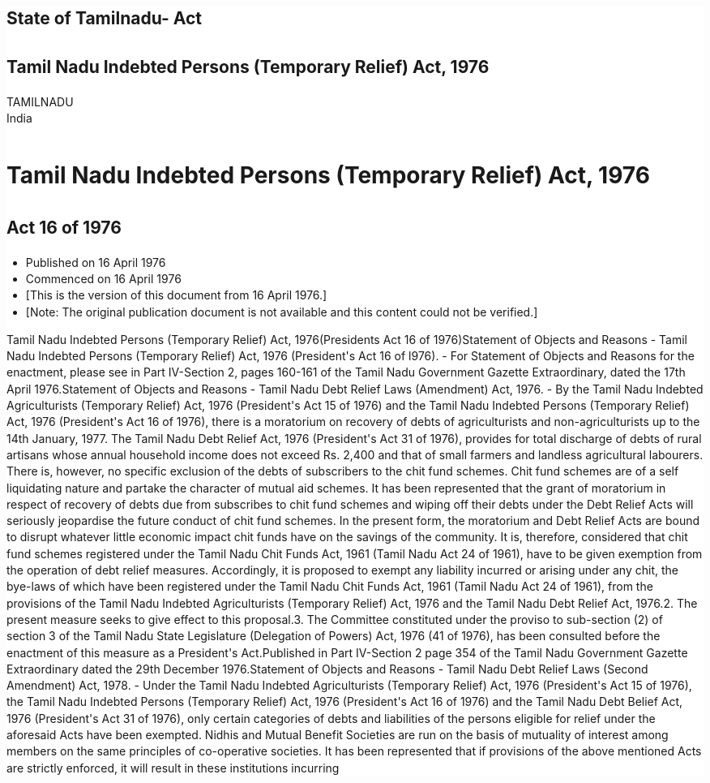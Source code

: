 ## State of Tamilnadu- Act

## Tamil Nadu Indebted Persons (Temporary Relief) Act, 1976

TAMILNADU  
India

# Tamil Nadu Indebted Persons (Temporary Relief) Act, 1976

## Act 16 of 1976

  * Published on 16 April 1976 
  * Commenced on 16 April 1976 
  * [This is the version of this document from 16 April 1976.] 
  * [Note: The original publication document is not available and this content could not be verified.] 

Tamil Nadu Indebted Persons (Temporary Relief) Act, 1976(Presidents Act 16 of
1976)Statement of Objects and Reasons - Tamil Nadu Indebted Persons (Temporary
Relief) Act, 1976 (President's Act 16 of l976). - For Statement of Objects and
Reasons for the enactment, please see in Part IV-Section 2, pages 160-161 of
the Tamil Nadu Government Gazette Extraordinary, dated the 17th April
1976.Statement of Objects and Reasons - Tamil Nadu Debt Relief Laws
(Amendment) Act, 1976. - By the Tamil Nadu Indebted Agriculturists (Temporary
Relief) Act, 1976 (President's Act 15 of 1976) and the Tamil Nadu Indebted
Persons (Temporary Relief) Act, 1976 (President's Act 16 of 1976), there is a
moratorium on recovery of debts of agriculturists and non-agriculturists up to
the 14th January, 1977. The Tamil Nadu Debt Relief Act, 1976 (President's Act
31 of 1976), provides for total discharge of debts of rural artisans whose
annual household income does not exceed Rs. 2,400 and that of small farmers
and landless agricultural labourers. There is, however, no specific exclusion
of the debts of subscribers to the chit fund schemes. Chit fund schemes are of
a self liquidating nature and partake the character of mutual aid schemes. It
has been represented that the grant of moratorium in respect of recovery of
debts due from subscribes to chit fund schemes and wiping off their debts
under the Debt Relief Acts will seriously jeopardise the future conduct of
chit fund schemes. In the present form, the moratorium and Debt Relief Acts
are bound to disrupt whatever little economic impact chit funds have on the
savings of the community. It is, therefore, considered that chit fund schemes
registered under the Tamil Nadu Chit Funds Act, 1961 (Tamil Nadu Act 24 of
1961), have to be given exemption from the operation of debt relief measures.
Accordingly, it is proposed to exempt any liability incurred or arising under
any chit, the bye-laws of which have been registered under the Tamil Nadu Chit
Funds Act, 1961 (Tamil Nadu Act 24 of 1961), from the provisions of the Tamil
Nadu Indebted Agriculturists (Temporary Relief) Act, 1976 and the Tamil Nadu
Debt Relief Act, 1976.2\. The present measure seeks to give effect to this
proposal.3\. The Committee constituted under the proviso to sub-section (2) of
section 3 of the Tamil Nadu State Legislature (Delegation of Powers) Act, 1976
(41 of 1976), has been consulted before the enactment of this measure as a
President's Act.Published in Part IV-Section 2 page 354 of the Tamil Nadu
Government Gazette Extraordinary dated the 29th December 1976.Statement of
Objects and Reasons - Tamil Nadu Debt Relief Laws (Second Amendment) Act,
1978. - Under the Tamil Nadu Indebted Agriculturists (Temporary Relief) Act,
1976 (President's Act 15 of 1976), the Tamil Nadu Indebted Persons (Temporary
Relief) Act, 1976 (President's Act 16 of 1976) and the Tamil Nadu Debt Belief
Act, 1976 (President's Act 31 of 1976), only certain categories of debts and
liabilities of the persons eligible for relief under the aforesaid Acts have
been exempted. Nidhis and Mutual Benefit Societies are run on the basis of
mutuality of interest among members on the same principles of co-operative
societies. It has been represented that if provisions of the above mentioned
Acts are strictly enforced, it will result in these institutions incurring